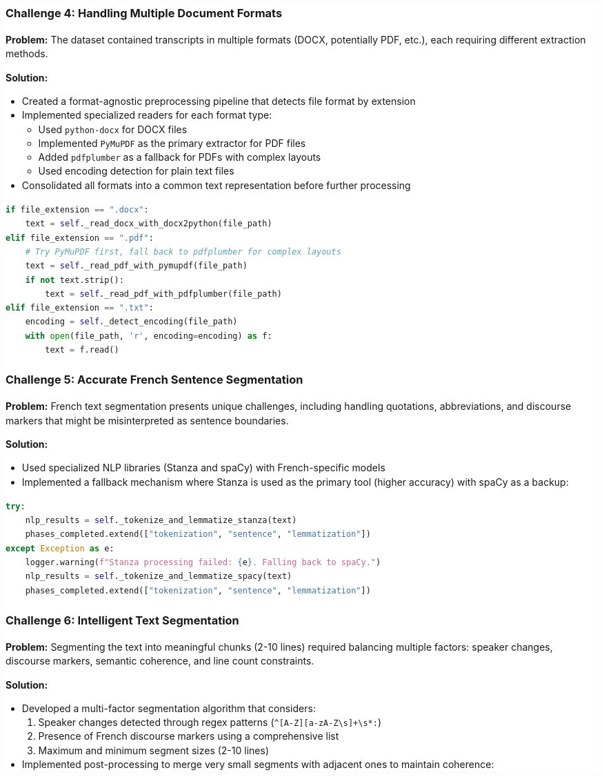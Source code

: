 ### Challenge 4: Handling Multiple Document Formats

**Problem:** The dataset contained transcripts in multiple formats (DOCX, potentially PDF, etc.), each requiring different extraction methods.

**Solution:**
- Created a format-agnostic preprocessing pipeline that detects file format by extension
- Implemented specialized readers for each format type:
  - Used `python-docx` for DOCX files
  - Implemented `PyMuPDF` as the primary extractor for PDF files
  - Added `pdfplumber` as a fallback for PDFs with complex layouts
  - Used encoding detection for plain text files
- Consolidated all formats into a common text representation before further processing

```python
if file_extension == ".docx":
    text = self._read_docx_with_docx2python(file_path)
elif file_extension == ".pdf":
    # Try PyMuPDF first, fall back to pdfplumber for complex layouts
    text = self._read_pdf_with_pymupdf(file_path)
    if not text.strip():
        text = self._read_pdf_with_pdfplumber(file_path)
elif file_extension == ".txt":
    encoding = self._detect_encoding(file_path)
    with open(file_path, 'r', encoding=encoding) as f:
        text = f.read()
```

### Challenge 5: Accurate French Sentence Segmentation

**Problem:** French text segmentation presents unique challenges, including handling quotations, abbreviations, and discourse markers that might be misinterpreted as sentence boundaries.

**Solution:**
- Used specialized NLP libraries (Stanza and spaCy) with French-specific models
- Implemented a fallback mechanism where Stanza is used as the primary tool (higher accuracy) with spaCy as a backup:

```python
try:
    nlp_results = self._tokenize_and_lemmatize_stanza(text)
    phases_completed.extend(["tokenization", "sentence", "lemmatization"])
except Exception as e:
    logger.warning(f"Stanza processing failed: {e}. Falling back to spaCy.")
    nlp_results = self._tokenize_and_lemmatize_spacy(text)
    phases_completed.extend(["tokenization", "sentence", "lemmatization"])
```

### Challenge 6: Intelligent Text Segmentation

**Problem:** Segmenting the text into meaningful chunks (2-10 lines) required balancing multiple factors: speaker changes, discourse markers, semantic coherence, and line count constraints.

**Solution:**
- Developed a multi-factor segmentation algorithm that considers:
  1. Speaker changes detected through regex patterns (`^[A-Z][a-zA-Z\s]+\s*:`)
  2. Presence of French discourse markers using a comprehensive list
  3. Maximum and minimum segment sizes (2-10 lines)
- Implemented post-processing to merge very small segments with adjacent ones to maintain coherence:
